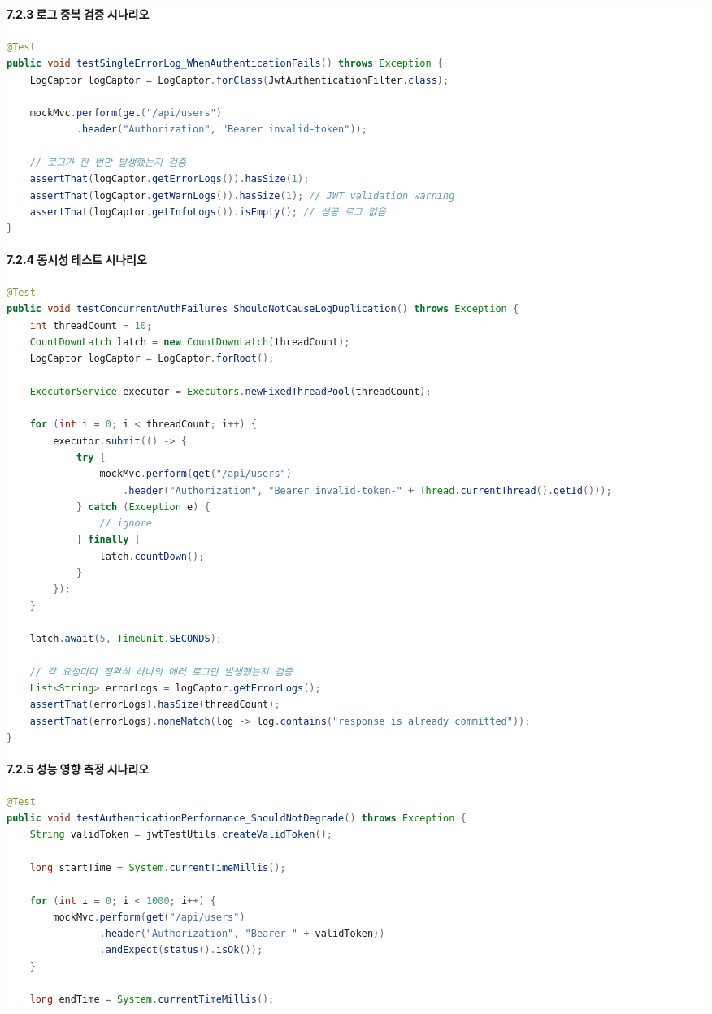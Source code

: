 #### 7.2.3 로그 중복 검증 시나리오
```java
@Test
public void testSingleErrorLog_WhenAuthenticationFails() throws Exception {
    LogCaptor logCaptor = LogCaptor.forClass(JwtAuthenticationFilter.class);
    
    mockMvc.perform(get("/api/users")
            .header("Authorization", "Bearer invalid-token"));
    
    // 로그가 한 번만 발생했는지 검증
    assertThat(logCaptor.getErrorLogs()).hasSize(1);
    assertThat(logCaptor.getWarnLogs()).hasSize(1); // JWT validation warning
    assertThat(logCaptor.getInfoLogs()).isEmpty(); // 성공 로그 없음
}
```

#### 7.2.4 동시성 테스트 시나리오
```java
@Test
public void testConcurrentAuthFailures_ShouldNotCauseLogDuplication() throws Exception {
    int threadCount = 10;
    CountDownLatch latch = new CountDownLatch(threadCount);
    LogCaptor logCaptor = LogCaptor.forRoot();
    
    ExecutorService executor = Executors.newFixedThreadPool(threadCount);
    
    for (int i = 0; i < threadCount; i++) {
        executor.submit(() -> {
            try {
                mockMvc.perform(get("/api/users")
                    .header("Authorization", "Bearer invalid-token-" + Thread.currentThread().getId()));
            } catch (Exception e) {
                // ignore
            } finally {
                latch.countDown();
            }
        });
    }
    
    latch.await(5, TimeUnit.SECONDS);
    
    // 각 요청마다 정확히 하나의 에러 로그만 발생했는지 검증
    List<String> errorLogs = logCaptor.getErrorLogs();
    assertThat(errorLogs).hasSize(threadCount);
    assertThat(errorLogs).noneMatch(log -> log.contains("response is already committed"));
}
```

#### 7.2.5 성능 영향 측정 시나리오
```java
@Test
public void testAuthenticationPerformance_ShouldNotDegrade() throws Exception {
    String validToken = jwtTestUtils.createValidToken();
    
    long startTime = System.currentTimeMillis();
    
    for (int i = 0; i < 1000; i++) {
        mockMvc.perform(get("/api/users")
                .header("Authorization", "Bearer " + validToken))
                .andExpect(status().isOk());
    }
    
    long endTime = System.currentTimeMillis();
```